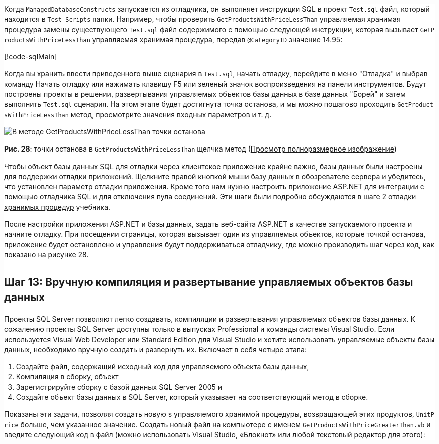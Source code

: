 Когда `ManagedDatabaseConstructs` запускается из отладчика, он выполняет инструкции SQL в проект `Test.sql` файл, который находится в `Test Scripts` папки. Например, чтобы проверить `GetProductsWithPriceLessThan` управляемая хранимая процедура замены существующего `Test.sql` файл содержимого с помощью следующей инструкции, которая вызывает `GetProductsWithPriceLessThan` управляемая хранимая процедура, передав `@CategoryID` значение 14.95:


[!code-sql[Main](creating-stored-procedures-and-user-defined-functions-with-managed-code-vb/samples/sample16.sql)]

Когда вы хранить ввести приведенного выше сценария в `Test.sql`, начать отладку, перейдите в меню "Отладка" и выбрав команду Начать отладку или нажимать клавишу F5 или зеленый значок воспроизведения на панели инструментов. Будут построены проекты в решении, развертывания управляемых объектов базы данных в базе данных "Борей" и затем выполнить `Test.sql` сценария. На этом этапе будет достигнута точка останова, и мы можно пошагово проходить `GetProductsWithPriceLessThan` метод, просмотрите значения входных параметров и т. д.


[![В методе GetProductsWithPriceLessThan точки останова](creating-stored-procedures-and-user-defined-functions-with-managed-code-vb/_static/image67.png)](creating-stored-procedures-and-user-defined-functions-with-managed-code-vb/_static/image66.png)

**Рис. 28**: точки останова в `GetProductsWithPriceLessThan` щелчка метод ([Просмотр полноразмерное изображение](creating-stored-procedures-and-user-defined-functions-with-managed-code-vb/_static/image68.png))


Чтобы объект базы данных SQL для отладки через клиентское приложение крайне важно, базы данных были настроены для поддержки отладки приложений. Щелкните правой кнопкой мыши базу данных в обозревателе сервера и убедитесь, что установлен параметр отладки приложения. Кроме того нам нужно настроить приложение ASP.NET для интеграции с помощью отладчика SQL и для отключения пула соединений. Эти шаги были подробно обсуждаются в шаге 2 [отладки хранимых процедур](debugging-stored-procedures-vb.md) учебника.

После настройки приложения ASP.NET и базы данных, задать веб-сайта ASP.NET в качестве запускаемого проекта и начните отладку. При посещении страницы, которая вызывает один из управляемых объектов, которые точкой останова, приложение будет остановлено и управления будут поддерживаться отладчику, где можно производить шаг через код, как показано на рисунке 28.

## <a name="step-13-manually-compiling-and-deploying-managed-database-objects"></a>Шаг 13: Вручную компиляция и развертывание управляемых объектов базы данных

Проекты SQL Server позволяют легко создавать, компиляции и развертывания управляемых объектов базы данных. К сожалению проекты SQL Server доступны только в выпусках Professional и команды системы Visual Studio. Если используется Visual Web Developer или Standard Edition для Visual Studio и хотите использовать управляемые объекты базы данных, необходимо вручную создать и развернуть их. Включает в себя четыре этапа:

1. Создайте файл, содержащий исходный код для управляемого объекта базы данных,
2. Компиляция в сборку, объект
3. Зарегистрируйте сборку с базой данных SQL Server 2005 и
4. Создайте объект базы данных в SQL Server, который указывает на соответствующий метод в сборке.

Показаны эти задачи, позволяя создать новую s управляемого хранимой процедуры, возвращающей этих продуктов, `UnitPrice` больше, чем указанное значение. Создать новый файл на компьютере с именем `GetProductsWithPriceGreaterThan.vb` и введите следующий код в файл (можно использовать Visual Studio, «Блокнот» или любой текстовый редактор для этого):
